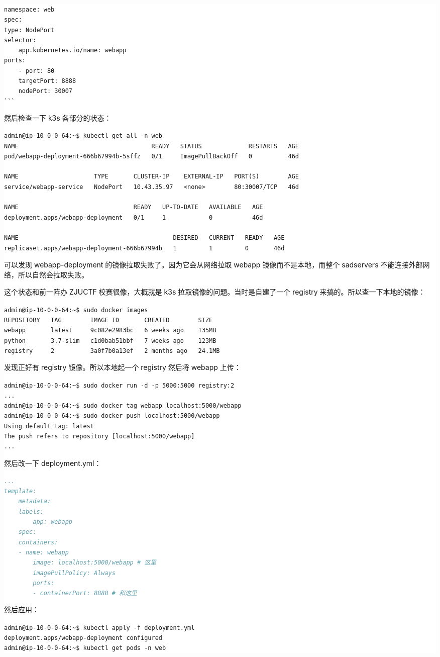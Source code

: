     namespace: web
    spec:
    type: NodePort
    selector:
        app.kubernetes.io/name: webapp
    ports:
        - port: 80
        targetPort: 8888
        nodePort: 30007
    ```

然后检查一下 k3s 各部分的状态：
```text
admin@ip-10-0-0-64:~$ kubectl get all -n web
NAME                                     READY   STATUS             RESTARTS   AGE
pod/webapp-deployment-666b67994b-5sffz   0/1     ImagePullBackOff   0          46d

NAME                     TYPE       CLUSTER-IP    EXTERNAL-IP   PORT(S)        AGE
service/webapp-service   NodePort   10.43.35.97   <none>        80:30007/TCP   46d

NAME                                READY   UP-TO-DATE   AVAILABLE   AGE
deployment.apps/webapp-deployment   0/1     1            0           46d

NAME                                           DESIRED   CURRENT   READY   AGE
replicaset.apps/webapp-deployment-666b67994b   1         1         0       46d
```
可以发现 webapp-deployment 的镜像拉取失败了。因为它会从网络拉取 webapp 镜像而不是本地，而整个 sadservers 不能连接外部网络，所以自然会拉取失败。

这个状态和前一阵办 ZJUCTF 校赛很像，大概就是 k3s 拉取镜像的问题。当时是自建了一个 registry 来搞的。所以查一下本地的镜像：
```text
admin@ip-10-0-0-64:~$ sudo docker images
REPOSITORY   TAG        IMAGE ID       CREATED        SIZE
webapp       latest     9c082e2983bc   6 weeks ago    135MB
python       3.7-slim   c1d0bab51bbf   7 weeks ago    123MB
registry     2          3a0f7b0a13ef   2 months ago   24.1MB
```
发现正好有 registry 镜像。所以本地起一个 registry 然后将 webapp 上传：
```text
admin@ip-10-0-0-64:~$ sudo docker run -d -p 5000:5000 registry:2
...
admin@ip-10-0-0-64:~$ sudo docker tag webapp localhost:5000/webapp
admin@ip-10-0-0-64:~$ sudo docker push localhost:5000/webapp
Using default tag: latest
The push refers to repository [localhost:5000/webapp]
...
```
然后改一下 deployment.yml：
```yaml
...
template:
    metadata:
    labels:
        app: webapp
    spec:
    containers:
    - name: webapp
        image: localhost:5000/webapp # 这里
        imagePullPolicy: Always
        ports:
        - containerPort: 8888 # 和这里
```
然后应用：
```text
admin@ip-10-0-0-64:~$ kubectl apply -f deployment.yml 
deployment.apps/webapp-deployment configured
admin@ip-10-0-0-64:~$ kubectl get pods -n web
```
